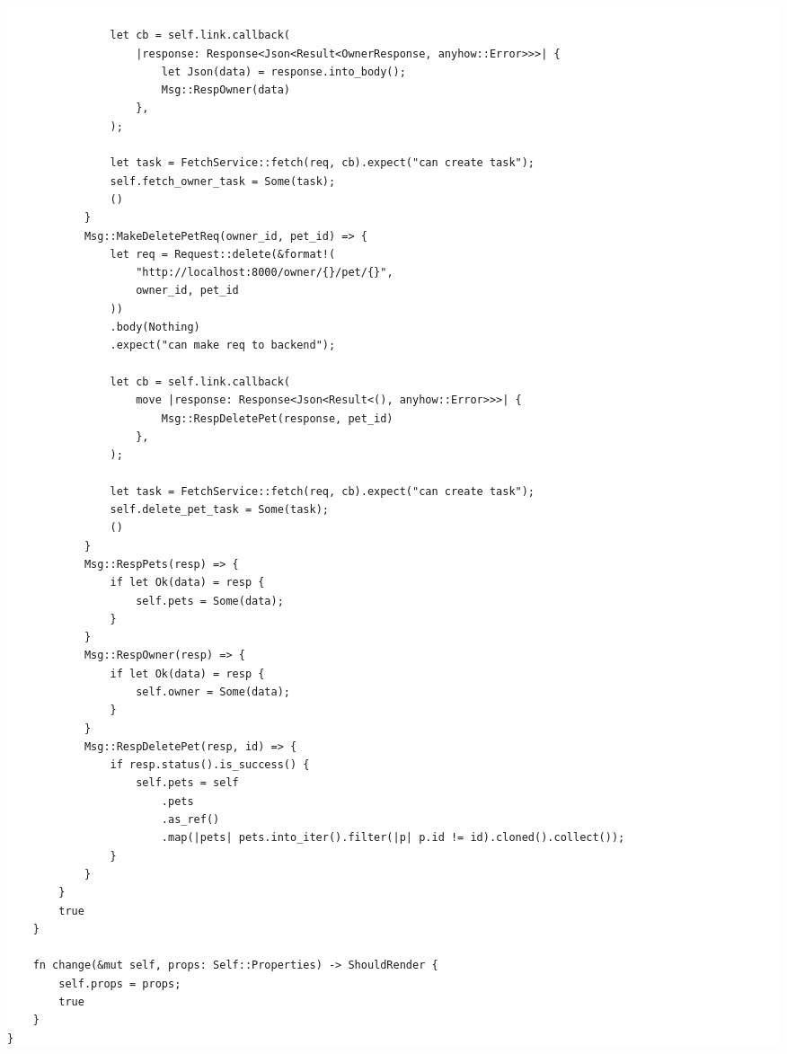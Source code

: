 ```

                let cb = self.link.callback(
                    |response: Response<Json<Result<OwnerResponse, anyhow::Error>>>| {
                        let Json(data) = response.into_body();
                        Msg::RespOwner(data)
                    },
                );

                let task = FetchService::fetch(req, cb).expect("can create task");
                self.fetch_owner_task = Some(task);
                ()
            }
            Msg::MakeDeletePetReq(owner_id, pet_id) => {
                let req = Request::delete(&format!(
                    "http://localhost:8000/owner/{}/pet/{}",
                    owner_id, pet_id
                ))
                .body(Nothing)
                .expect("can make req to backend");

                let cb = self.link.callback(
                    move |response: Response<Json<Result<(), anyhow::Error>>>| {
                        Msg::RespDeletePet(response, pet_id)
                    },
                );

                let task = FetchService::fetch(req, cb).expect("can create task");
                self.delete_pet_task = Some(task);
                ()
            }
            Msg::RespPets(resp) => {
                if let Ok(data) = resp {
                    self.pets = Some(data);
                }
            }
            Msg::RespOwner(resp) => {
                if let Ok(data) = resp {
                    self.owner = Some(data);
                }
            }
            Msg::RespDeletePet(resp, id) => {
                if resp.status().is_success() {
                    self.pets = self
                        .pets
                        .as_ref()
                        .map(|pets| pets.into_iter().filter(|p| p.id != id).cloned().collect());
                }
            }
        }
        true
    }

    fn change(&mut self, props: Self::Properties) -> ShouldRender {
        self.props = props;
        true
    }
}

```
